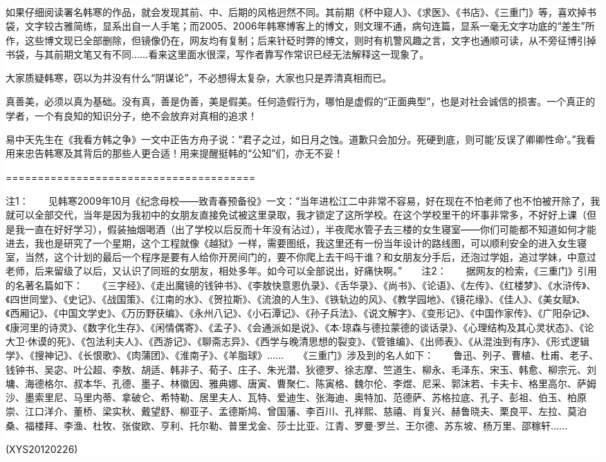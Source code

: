 如果仔细阅读署名韩寒的作品，就会发现其前、中、后期的风格迥然不同。其前期《杯中窥人》、《求医》、《书店》、《三重门》等，喜欢掉书袋，文字较古雅简练，显系出自一人手笔；而2005、2006年韩寒博客上的博文，则文理不通，病句连篇，显系一毫无文字功底的“差生”所作，这些博文现已全部删除，但镜像仍在，网友均有复制；后来针砭时弊的博文，则时有机警风趣之言，文字也通顺可读，从不旁征博引掉书袋，与其前期文笔又有不同……看来这里面水很深，写作者靠写作常识已经无法解释这一现象了。

大家质疑韩寒，窃以为并没有什么“阴谋论”，不必想得太复杂，大家也只是弄清真相而已。

真善美，必须以真为基础。没有真，善是伪善，美是假美。任何造假行为，哪怕是虚假的“正面典型”，也是对社会诚信的损害。一个真正的学者，一个有良知的知识分子，绝不会放弃对真相的追求！

易中天先生在《我看方韩之争》一文中正告方舟子说：“君子之过，如日月之蚀。道歉只会加分。死硬到底，则可能‘反误了卿卿性命’。”我看用来忠告韩寒及其背后的那些人更合适！用来提醒挺韩的“公知”们，亦无不妥！

=======================================

注1：　　见韩寒2009年10月《纪念母校——致青春预备役》一文：“当年进松江二中非常不容易，好在现在不怕老师了也不怕被开除了，我就可以全部交代，当年是因为我初中的女朋友直接免试被这里录取，我才锁定了这所学校。在这个学校里干的坏事非常多，不好好上课（但是我一直在好好学习），假装抽烟喝酒（出了学校以后反而十年没有沾过），半夜爬水管子去三楼的女生寝室——你们可能都不知道如何才能进去，我也是研究了一个星期，这个工程就像《越狱》一样，需要图纸，我这里还有一份当年设计的路线图，可以顺利安全的进入女生寝室，当然，这个计划的最后一个程序是要有人给你开房间门的，要不你爬上去干吗干谁？和女朋友分手后，还泡过学姐，追过学妹，中意过老师，后来留级了以后，又认识了同班的女朋友，相处多年。如今可以全部说出，好痛快啊。”　　注2：　　据网友的检索，《三重门》引用的名著名篇如下：　　《三字经》、《走出魔镜的钱钟书》、《李敖快意恩仇录》、《舌华录》、《尚书》、《论语》、《左传》、《红楼梦》、《水浒传》、《四世同堂》、《史记》、《战国策》、《江南的水》、《贺拉斯》、《流浪的人生》、《铁轨边的风》、《教学园地》、《镜花缘》、《佳人》、《美女赋》、《西厢记》、《中国文学史》、《万历野获编》、《永州八记》、《小石潭记》、《孙子兵法》、《说文解字》、《变形记》、《中国作家传》、《广阳杂记》、《康河里的诗灵》、《数字化生存》、《闲情偶寄》、《孟子》、《会通派如是说》、《本·琼森与德拉蒙德的谈话录》、《心理结构及其心灵状态》、《论大卫·休谟的死》、《包法利夫人》、《西游记》、《聊斋志异》、《西学与晚清思想的裂变》、《管锥编》、《出师表》、《从混浊到有序》、《形式逻辑学》、《搜神记》、《长恨歌》、《肉蒲团》、《淮南子》、《羊脂球》……　　《三重门》涉及到的名人如下：　　鲁迅、列子、曹植、杜甫、老子、钱钟书、吴宓、叶公超、李敖、胡适、韩非子、荀子、庄子、朱光潜、狄德罗、徐志摩、竺道生、柳永、毛泽东、宋玉、韩愈、柳宗元、刘墉、海德格尔、叔本华、孔德、墨子、林徽因、雅典娜、唐寅、曹聚仁、陈寅格、魏尔伦、李煜、尼采、郭沫若、卡夫卡、格里高尔、萨姆沙、墨索里尼、马里内蒂、拿破仑、希特勒、居里夫人、瓦特、爱迪生、张海迪、奥特加、范德萨、苏格拉底、孔子、彭祖、伯玉、柏原崇、江口洋介、董桥、梁实秋、戴望舒、柳亚子、孟德斯鸠、曾国藩、李百川、孔祥熙、慈禧、肖复兴、赫鲁晓夫、栗良平、左拉、莫泊桑、福楼拜、李渔、杜牧、张俊欧、亨利、托尔勒、普里戈金、莎士比亚、江青、罗曼·罗兰、王尔德、苏东坡、杨万里、邵稼轩……

(XYS20120226)

